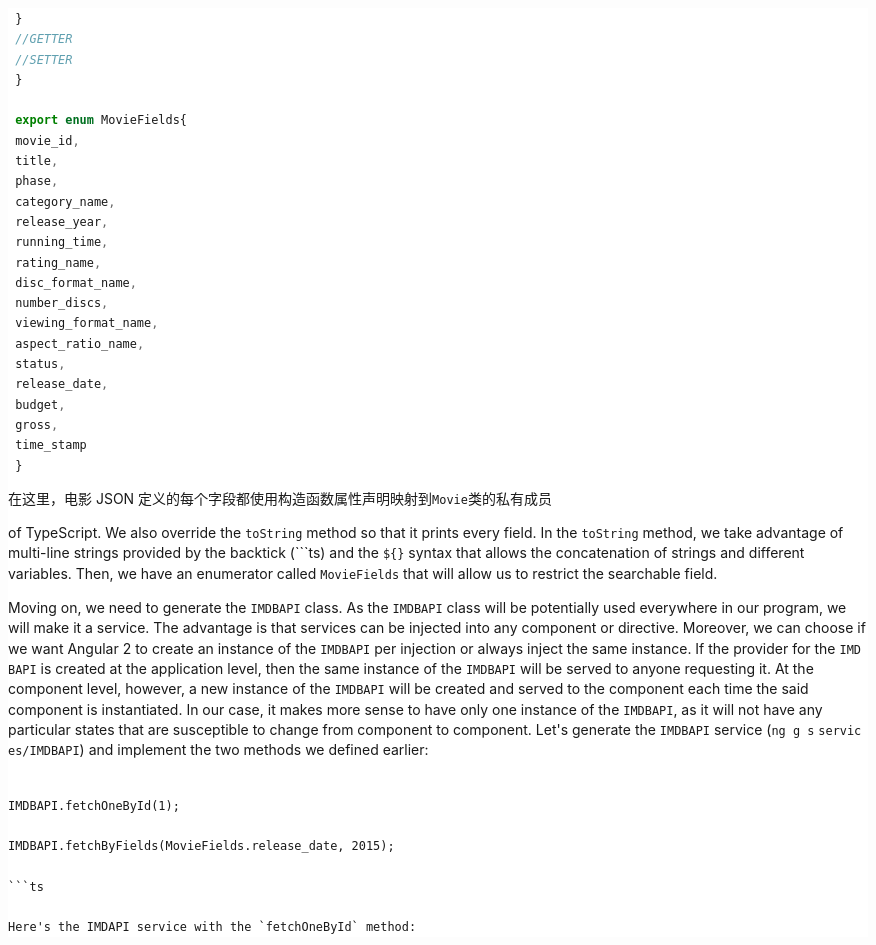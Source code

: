 ```ts
 }
 //GETTER
 //SETTER
 }

 export enum MovieFields{
 movie_id,
 title,
 phase,
 category_name,
 release_year,
 running_time,
 rating_name,
 disc_format_name,
 number_discs,
 viewing_format_name,
 aspect_ratio_name,
 status,
 release_date,
 budget,
 gross,
 time_stamp
 }
```

在这里，电影 JSON 定义的每个字段都使用构造函数属性声明映射到`Movie`类的私有成员

of TypeScript. We also override the `toString` method so that it prints every field. In the `toString` method, we take advantage of multi-line strings provided by the backtick (```ts) and the `${}` syntax that allows the concatenation of strings and different variables. Then, we have an enumerator called `MovieFields` that will allow us to restrict the searchable field.

Moving on, we need to generate the `IMDBAPI` class. As the `IMDBAPI` class will be potentially used everywhere in our program, we will make it a service. The advantage is that services can be injected into any component or directive. Moreover, we can choose if we want Angular 2 to create an instance of the `IMDBAPI` per injection or always inject the same instance. If the provider for the `IMDBAPI` is created at the application level, then the same instance of the `IMDBAPI` will be served to anyone requesting it. At the component level, however, a new instance of the `IMDBAPI` will be created and served to the component each time the said component is instantiated. In our case, it makes more sense to have only one instance of the `IMDBAPI`, as it will not have any particular states that are susceptible to change from component to component. Let's generate the `IMDBAPI` service (`ng g s` `services/IMDBAPI`) and implement the two methods we defined earlier:

```

IMDBAPI.fetchOneById(1);

IMDBAPI.fetchByFields(MovieFields.release_date, 2015);

```ts

Here's the IMDAPI service with the `fetchOneById` method:

```
